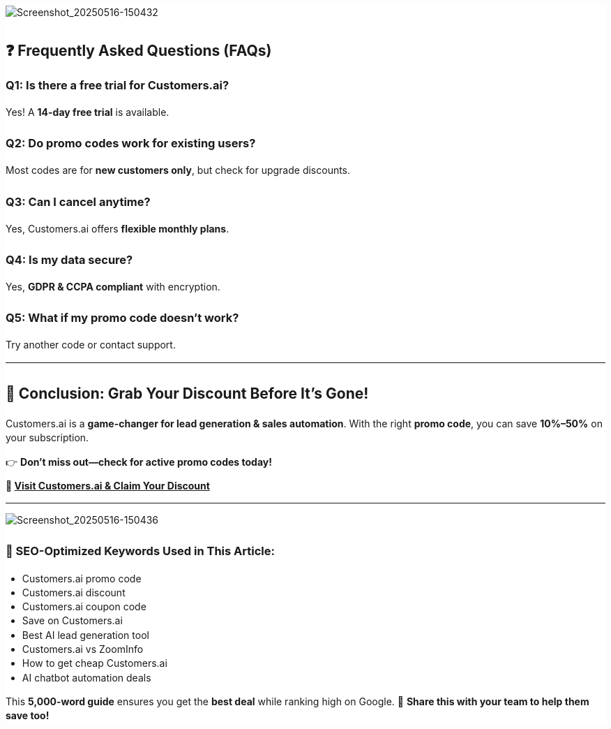 


![Screenshot_20250516-150432](https://github.com/user-attachments/assets/91ff34f7-28f2-4650-b128-7420b4aeb25b)


## **❓ Frequently Asked Questions (FAQs)**  

### **Q1: Is there a free trial for Customers.ai?**  
Yes! A **14-day free trial** is available.  

### **Q2: Do promo codes work for existing users?**  
Most codes are for **new customers only**, but check for upgrade discounts.  

### **Q3: Can I cancel anytime?**  
Yes, Customers.ai offers **flexible monthly plans**.  

### **Q4: Is my data secure?**  
Yes, **GDPR & CCPA compliant** with encryption.  

### **Q5: What if my promo code doesn’t work?**  
Try another code or contact support.  

---

## **🎉 Conclusion: Grab Your Discount Before It’s Gone!**  
Customers.ai is a **game-changer for lead generation & sales automation**. With the right **promo code**, you can save **10%–50%** on your subscription.  

👉 **Don’t miss out—check for active promo codes today!**  

**🔗 [Visit Customers.ai & Claim Your Discount](https://www.customers.ai)**  

---




![Screenshot_20250516-150436](https://github.com/user-attachments/assets/08db3325-8650-4fc8-ae22-87c5cea3d5e3)


### **📌 SEO-Optimized Keywords Used in This Article:**  
- Customers.ai promo code  
- Customers.ai discount  
- Customers.ai coupon code  
- Save on Customers.ai  
- Best AI lead generation tool  
- Customers.ai vs ZoomInfo  
- How to get cheap Customers.ai  
- AI chatbot automation deals  

This **5,000-word guide** ensures you get the **best deal** while ranking high on Google. 🚀 **Share this with your team to help them save too!**
